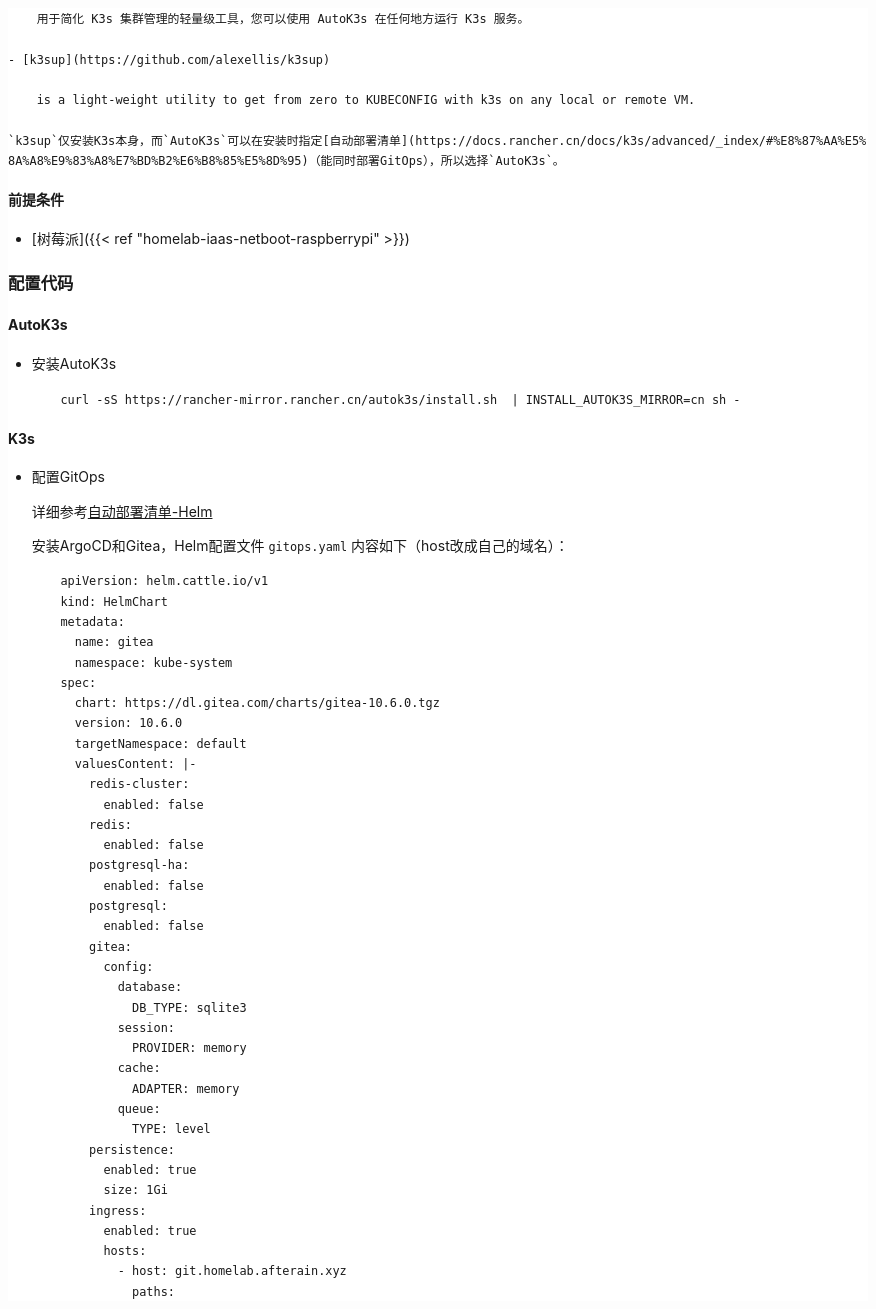		用于简化 K3s 集群管理的轻量级工具，您可以使用 AutoK3s 在任何地方运行 K3s 服务。

	- [k3sup](https://github.com/alexellis/k3sup)

		is a light-weight utility to get from zero to KUBECONFIG with k3s on any local or remote VM.

	`k3sup`仅安装K3s本身，而`AutoK3s`可以在安装时指定[自动部署清单](https://docs.rancher.cn/docs/k3s/advanced/_index/#%E8%87%AA%E5%8A%A8%E9%83%A8%E7%BD%B2%E6%B8%85%E5%8D%95)（能同时部署GitOps），所以选择`AutoK3s`。

#### 前提条件

- [树莓派]({{< ref "homelab-iaas-netboot-raspberrypi" >}})

### 配置代码

#### AutoK3s

- 安装AutoK3s

	```
		curl -sS https://rancher-mirror.rancher.cn/autok3s/install.sh  | INSTALL_AUTOK3S_MIRROR=cn sh -
	```

#### K3s

- 配置GitOps

	详细参考[自动部署清单-Helm](https://docs.rancher.cn/docs/k3s/helm/_index)

	安装ArgoCD和Gitea，Helm配置文件 `gitops.yaml` 内容如下（host改成自己的域名）：

	```
		apiVersion: helm.cattle.io/v1
		kind: HelmChart
		metadata:
		  name: gitea
		  namespace: kube-system
		spec:
		  chart: https://dl.gitea.com/charts/gitea-10.6.0.tgz
		  version: 10.6.0
		  targetNamespace: default
		  valuesContent: |-
		    redis-cluster:
		      enabled: false
		    redis:
		      enabled: false
		    postgresql-ha:
		      enabled: false
		    postgresql:
		      enabled: false
		    gitea:
		      config:
		        database:
		          DB_TYPE: sqlite3
		        session:
		          PROVIDER: memory
		        cache:
		          ADAPTER: memory
		        queue:
		          TYPE: level
		    persistence:
		      enabled: true
		      size: 1Gi
		    ingress:
		      enabled: true
		      hosts:
		        - host: git.homelab.afterain.xyz
		          paths: